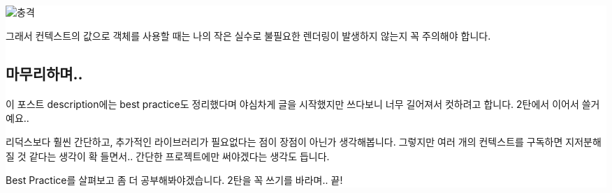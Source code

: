 ![충격](https://lh3.googleusercontent.com/proxy/aHmjNTTw0Wigl2JcBYd8GPLXuwyg-iNTGHhhIRjkQ3UfwDY-S9ps0eIFO00oUkJFTD6ylvZuyElI7aQ)

그래서 컨텍스트의 값으로 객체를 사용할 때는 나의 작은 실수로 불필요한 렌더링이 발생하지 않는지 꼭 주의해야 합니다.


## 마무리하며..
이 포스트 description에는 best practice도 정리했다며 야심차게 글을 시작했지만 쓰다보니 너무 길어져서 컷하려고 합니다. 2탄에서 이어서 쓸거예요.. 

리덕스보다 훨씬 간단하고, 추가적인 라이브러리가 필요없다는 점이 장점이 아닌가 생각해봅니다. 그렇지만 여러 개의 컨텍스트를 구독하면 지저분해 질 것 같다는 생각이 확 들면서.. 간단한 프로젝트에만 써야겠다는 생각도 듭니다. 

Best Practice를 살펴보고 좀 더 공부해봐야겠습니다. 2탄을 꼭 쓰기를 바라며.. 끝!